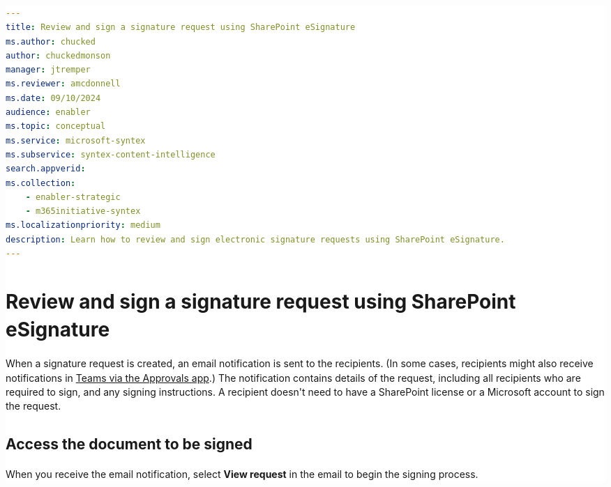 ```yaml
---
title: Review and sign a signature request using SharePoint eSignature
ms.author: chucked
author: chuckedmonson
manager: jtremper
ms.reviewer: amcdonnell
ms.date: 09/10/2024
audience: enabler
ms.topic: conceptual
ms.service: microsoft-syntex
ms.subservice: syntex-content-intelligence
search.appverid: 
ms.collection: 
    - enabler-strategic
    - m365initiative-syntex
ms.localizationpriority: medium
description: Learn how to review and sign electronic signature requests using SharePoint eSignature. 
---
```


# Review and sign a signature request using SharePoint eSignature

When a signature request is created, an email notification is sent to the recipients. (In some cases, recipients might also receive notifications in [Teams via the Approvals app](esignature-approvals.md).) The notification contains details of the request, including all recipients who are required to sign, and any signing instructions. A recipient doesn't need to have a SharePoint license or a Microsoft account to sign the request.

## Access the document to be signed

When you receive the email notification, select **View request** in the email to begin the signing process.
